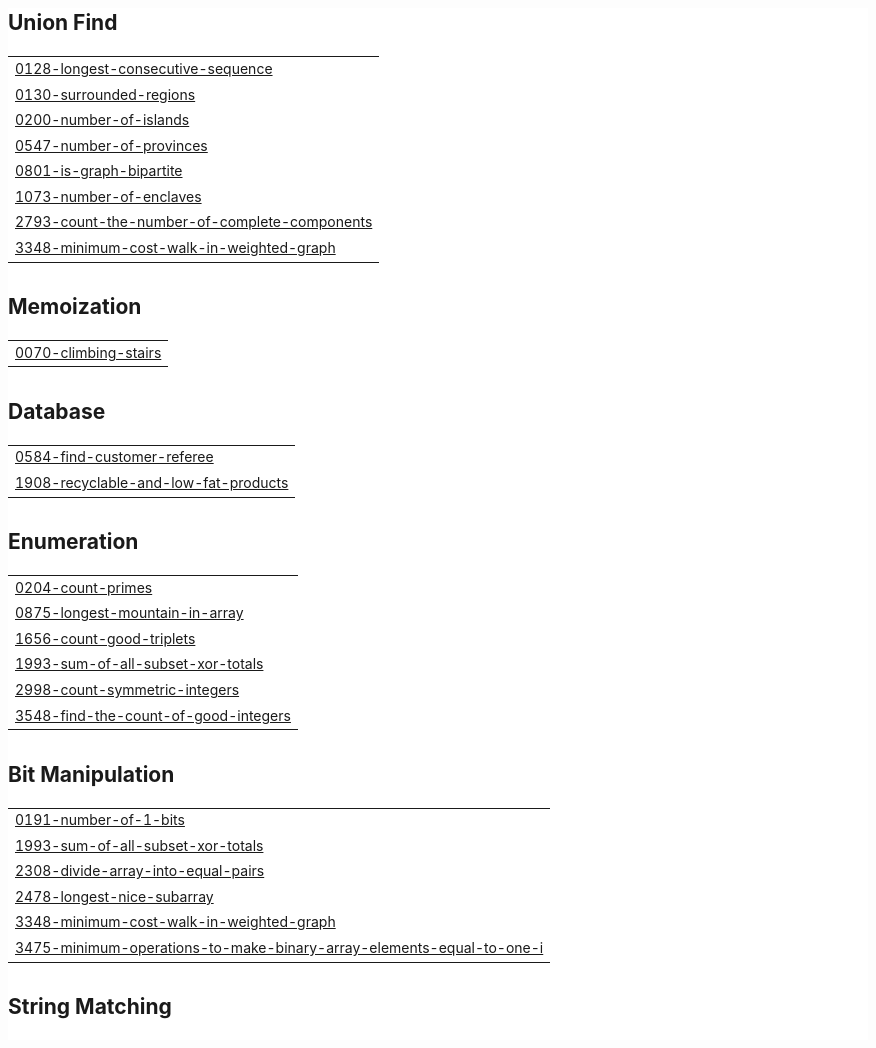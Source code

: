 ## Union Find
|  |
| ------- |
| [0128-longest-consecutive-sequence](https://github.com/theTcode/DSA-LeetCode/tree/master/0128-longest-consecutive-sequence) |
| [0130-surrounded-regions](https://github.com/theTcode/DSA-LeetCode/tree/master/0130-surrounded-regions) |
| [0200-number-of-islands](https://github.com/theTcode/DSA-LeetCode/tree/master/0200-number-of-islands) |
| [0547-number-of-provinces](https://github.com/theTcode/DSA-LeetCode/tree/master/0547-number-of-provinces) |
| [0801-is-graph-bipartite](https://github.com/theTcode/DSA-LeetCode/tree/master/0801-is-graph-bipartite) |
| [1073-number-of-enclaves](https://github.com/theTcode/DSA-LeetCode/tree/master/1073-number-of-enclaves) |
| [2793-count-the-number-of-complete-components](https://github.com/theTcode/DSA-LeetCode/tree/master/2793-count-the-number-of-complete-components) |
| [3348-minimum-cost-walk-in-weighted-graph](https://github.com/theTcode/DSA-LeetCode/tree/master/3348-minimum-cost-walk-in-weighted-graph) |
## Memoization
|  |
| ------- |
| [0070-climbing-stairs](https://github.com/theTcode/DSA-LeetCode/tree/master/0070-climbing-stairs) |
## Database
|  |
| ------- |
| [0584-find-customer-referee](https://github.com/theTcode/DSA-LeetCode/tree/master/0584-find-customer-referee) |
| [1908-recyclable-and-low-fat-products](https://github.com/theTcode/DSA-LeetCode/tree/master/1908-recyclable-and-low-fat-products) |
## Enumeration
|  |
| ------- |
| [0204-count-primes](https://github.com/theTcode/DSA-LeetCode/tree/master/0204-count-primes) |
| [0875-longest-mountain-in-array](https://github.com/theTcode/DSA-LeetCode/tree/master/0875-longest-mountain-in-array) |
| [1656-count-good-triplets](https://github.com/theTcode/DSA-LeetCode/tree/master/1656-count-good-triplets) |
| [1993-sum-of-all-subset-xor-totals](https://github.com/theTcode/DSA-LeetCode/tree/master/1993-sum-of-all-subset-xor-totals) |
| [2998-count-symmetric-integers](https://github.com/theTcode/DSA-LeetCode/tree/master/2998-count-symmetric-integers) |
| [3548-find-the-count-of-good-integers](https://github.com/theTcode/DSA-LeetCode/tree/master/3548-find-the-count-of-good-integers) |
## Bit Manipulation
|  |
| ------- |
| [0191-number-of-1-bits](https://github.com/theTcode/DSA-LeetCode/tree/master/0191-number-of-1-bits) |
| [1993-sum-of-all-subset-xor-totals](https://github.com/theTcode/DSA-LeetCode/tree/master/1993-sum-of-all-subset-xor-totals) |
| [2308-divide-array-into-equal-pairs](https://github.com/theTcode/DSA-LeetCode/tree/master/2308-divide-array-into-equal-pairs) |
| [2478-longest-nice-subarray](https://github.com/theTcode/DSA-LeetCode/tree/master/2478-longest-nice-subarray) |
| [3348-minimum-cost-walk-in-weighted-graph](https://github.com/theTcode/DSA-LeetCode/tree/master/3348-minimum-cost-walk-in-weighted-graph) |
| [3475-minimum-operations-to-make-binary-array-elements-equal-to-one-i](https://github.com/theTcode/DSA-LeetCode/tree/master/3475-minimum-operations-to-make-binary-array-elements-equal-to-one-i) |
## String Matching
|  |
| ------- |